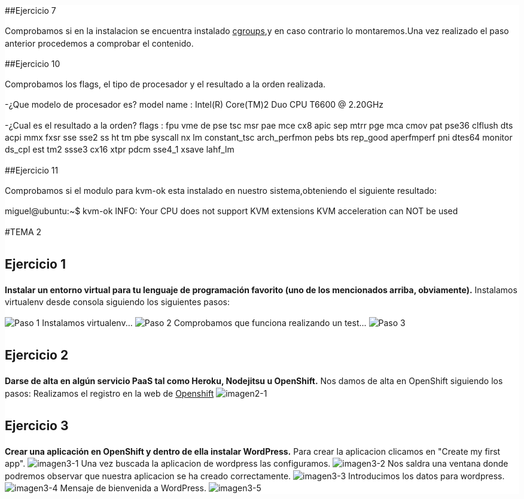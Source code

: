 ##Ejercicio 7

Comprobamos si en la instalacion se encuentra instalado [cgroups](http://imgur.com/kRI8qFa),y en caso contrario lo montaremos.Una vez realizado el paso anterior procedemos a comprobar el contenido.

##Ejercicio 10

Comprobamos los flags, el tipo de procesador y el resultado a la orden realizada.

-¿Que modelo de procesador es?
  model name	: Intel(R) Core(TM)2 Duo CPU     T6600  @ 2.20GHz

-¿Cual es el resultado a la orden?
  flags		: fpu vme de pse tsc msr pae mce cx8 apic sep mtrr pge mca cmov pat pse36 clflush dts acpi mmx fxsr sse sse2 ss ht tm pbe syscall nx lm constant_tsc arch_perfmon pebs bts rep_good aperfmperf pni dtes64 monitor ds_cpl est tm2 ssse3 cx16 xtpr pdcm sse4_1 xsave lahf_lm

##Ejercicio 11

Comprobamos si el modulo para kvm-ok esta instalado en nuestro sistema,obteniendo el siguiente resultado:

miguel@ubuntu:~$ kvm-ok INFO: Your CPU does not support KVM extensions
KVM acceleration can NOT be used


#TEMA 2

## Ejercicio 1
**Instalar un entorno virtual para tu lenguaje de programación favorito (uno de los mencionados arriba, obviamente).**
Instalamos virtualenv desde consola siguiendo los siguientes pasos:

![Paso 1](http://i.imgur.com/b4P7ncJ.jpg)
Instalamos virtualenv...
![Paso 2](http://i.imgur.com/4Lwfky8.jpg)
Comprobamos que funciona realizando un test...
![Paso 3](http://i.imgur.com/RLgnNdC.jpg)


## Ejercicio 2
**Darse de alta en algún servicio PaaS tal como Heroku, Nodejitsu u OpenShift.**
Nos damos de alta en OpenShift siguiendo los pasos:
Realizamos el registro en la web de [Openshift](https://www.openshift.com/)
![imagen2-1](http://i.imgur.com/II0ELuU.jpg)


## Ejercicio 3
**Crear una aplicación en OpenShift y dentro de ella instalar WordPress.**
Para crear la aplicacion clicamos en "Create my first app".
![imagen3-1](http://i.imgur.com/5vQugDx.jpg)
Una vez buscada la aplicacion de wordpress las configuramos.
![imagen3-2](http://i.imgur.com/GuhWpYJ.jpg)
Nos saldra una ventana donde podremos observar que nuestra aplicacion se ha creado correctamente.
![imagen3-3](http://i.imgur.com/Judnbcr.jpg)
Introducimos los datos para wordpress.
![imagen3-4](http://i.imgur.com/iSM6F6c.jpg)
Mensaje de bienvenida a WordPress.
![imagen3-5](http://i.imgur.com/CyQDKso.jpg)
